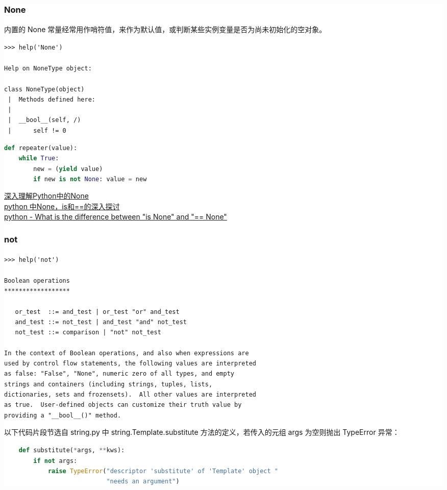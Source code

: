 ### None

内置的 None 常量经常用作哨符值，来作为默认值，或判断某些实例变量是否为尚未初始化的空对象。

```shell
>>> help('None')

Help on NoneType object:

class NoneType(object)
 |  Methods defined here:
 |  
 |  __bool__(self, /)
 |      self != 0
```

```python
def repeater(value):
    while True:
        new = (yield value)
        if new is not None: value = new
```

[深入理解Python中的None](https://zhuanlan.zhihu.com/p/65193194)  
[python 中None，is和==的深入探讨](https://www.jianshu.com/p/627232777efd)  
[python - What is the difference between "is None" and "== None"](https://stackoverflow.com/questions/3257919/what-is-the-difference-between-is-none-and-none)  

### not

```shell
>>> help('not')

Boolean operations
******************

   or_test  ::= and_test | or_test "or" and_test
   and_test ::= not_test | and_test "and" not_test
   not_test ::= comparison | "not" not_test

In the context of Boolean operations, and also when expressions are
used by control flow statements, the following values are interpreted
as false: "False", "None", numeric zero of all types, and empty
strings and containers (including strings, tuples, lists,
dictionaries, sets and frozensets).  All other values are interpreted
as true.  User-defined objects can customize their truth value by
providing a "__bool__()" method.
```

以下代码片段节选自 string.py 中 string.Template.substitute 方法的定义，若传入的元组 args 为空则抛出 TypeError 异常：

```python
    def substitute(*args, **kws):
        if not args:
            raise TypeError("descriptor 'substitute' of 'Template' object "
                            "needs an argument")

```
